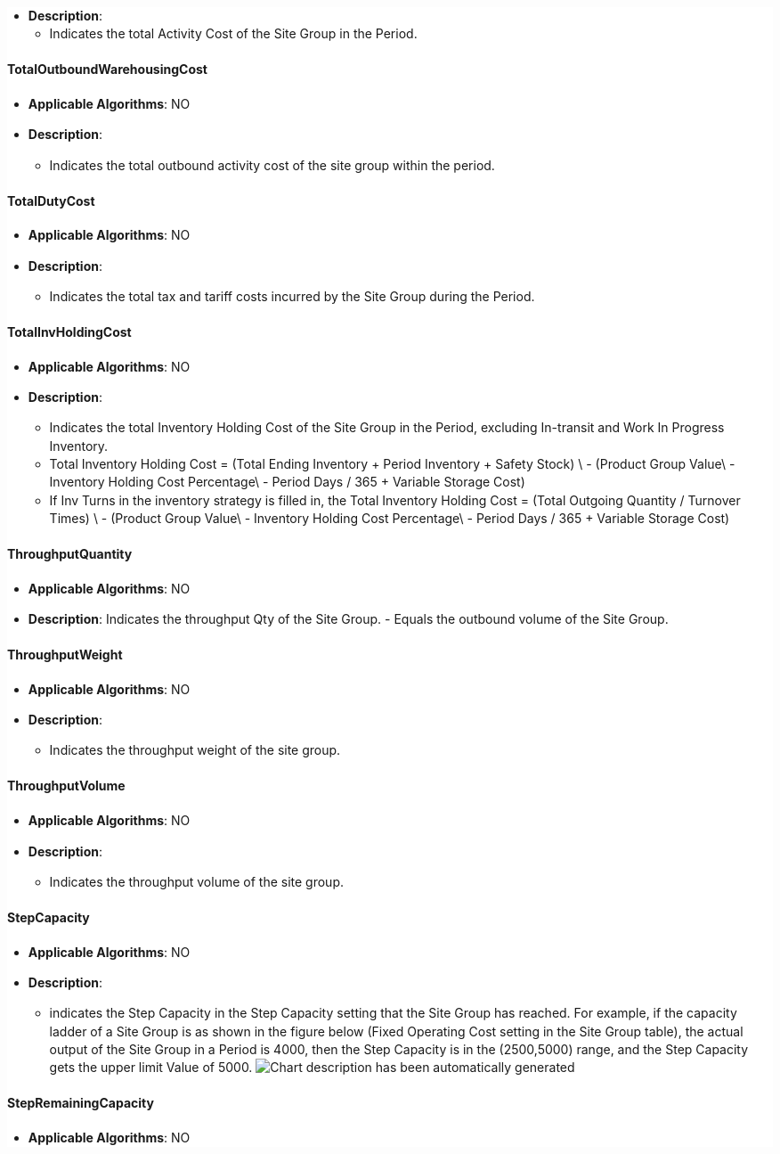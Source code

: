 * **Description**:
	- Indicates the total Activity Cost of the Site Group in the Period.
#### TotalOutboundWarehousingCost
* **Applicable Algorithms**: NO

* **Description**:
	- Indicates the total outbound activity cost of the site group within the period.
#### TotalDutyCost
* **Applicable Algorithms**: NO

* **Description**:
	- Indicates the total tax and tariff costs incurred by the Site Group during the Period.
#### TotalInvHoldingCost
* **Applicable Algorithms**: NO

* **Description**:
	- Indicates the total Inventory Holding Cost of the Site Group in the Period, excluding In-transit and Work In Progress Inventory. 
	 - Total Inventory Holding Cost = (Total Ending Inventory + Period Inventory + Safety Stock) \ - (Product Group Value\ - Inventory Holding Cost Percentage\ - Period Days / 365 + Variable Storage Cost) 
	 - If Inv Turns in the inventory strategy is filled in, the Total Inventory Holding Cost = (Total Outgoing Quantity / Turnover Times) \ - (Product Group Value\ - Inventory Holding Cost Percentage\ - Period Days / 365 + Variable Storage Cost)
#### ThroughputQuantity
* **Applicable Algorithms**: NO

* **Description**:
	Indicates the throughput Qty of the Site Group. - Equals the outbound volume of the Site Group.
#### ThroughputWeight
* **Applicable Algorithms**: NO

* **Description**:
	- Indicates the throughput weight of the site group.
#### ThroughputVolume
* **Applicable Algorithms**: NO

* **Description**:
	- Indicates the throughput volume of the site group.
#### StepCapacity
* **Applicable Algorithms**: NO

* **Description**:
	- indicates the Step Capacity in the Step Capacity setting that the Site Group has reached. For example, if the capacity ladder of a Site Group is as shown in the figure below (Fixed Operating Cost setting in the Site Group table), the actual output of the Site Group in a Period is 4000, then the Step Capacity is in the (2500,5000) range, and the Step Capacity gets the upper limit Value of 5000. ![Chart description has been automatically generated](output.assets/ed1f8081cb463ac640385cd6523281e2.png)
#### StepRemainingCapacity
* **Applicable Algorithms**: NO
